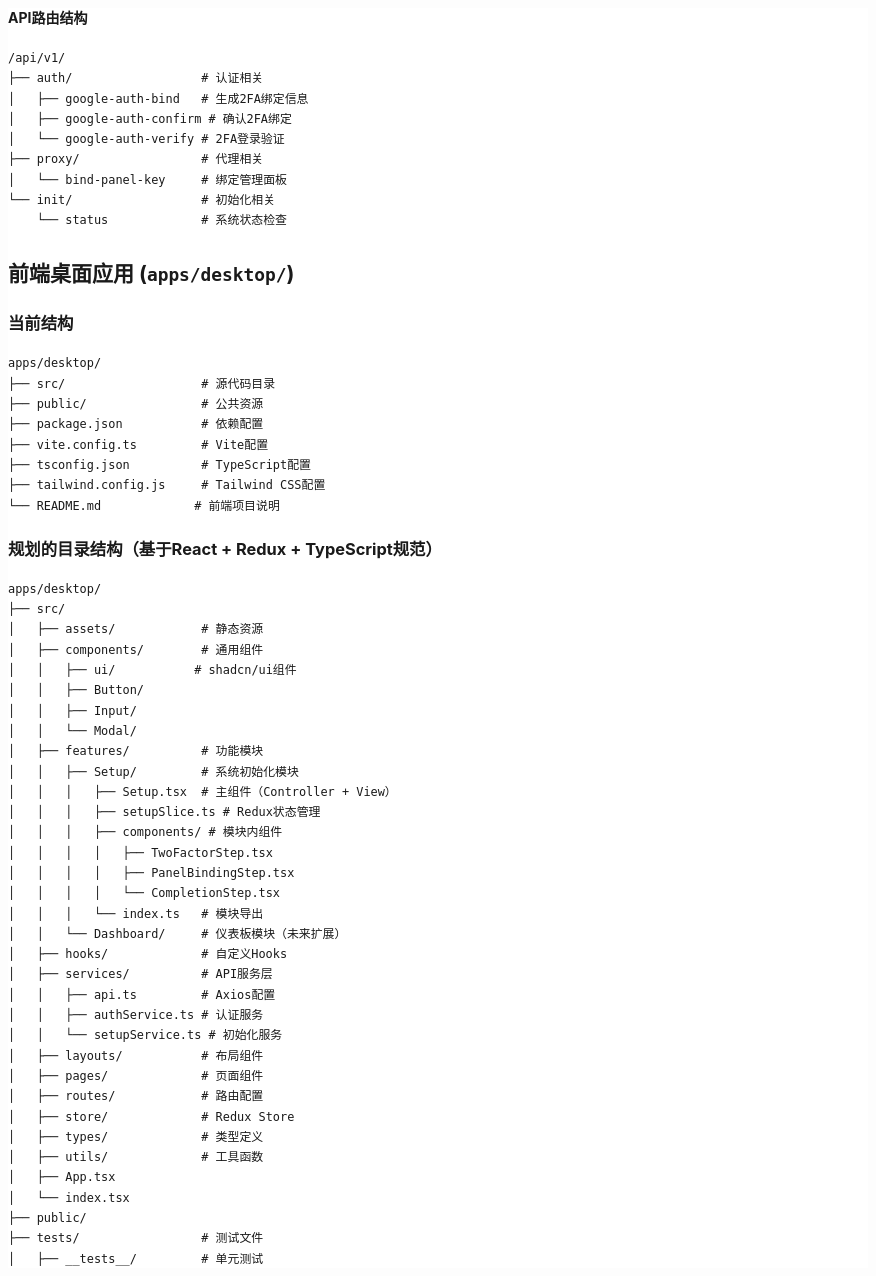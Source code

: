 #### API路由结构
```
/api/v1/
├── auth/                  # 认证相关
│   ├── google-auth-bind   # 生成2FA绑定信息
│   ├── google-auth-confirm # 确认2FA绑定
│   └── google-auth-verify # 2FA登录验证
├── proxy/                 # 代理相关
│   └── bind-panel-key     # 绑定管理面板
└── init/                  # 初始化相关
    └── status             # 系统状态检查
```

## 前端桌面应用 (`apps/desktop/`)

### 当前结构
```
apps/desktop/
├── src/                   # 源代码目录
├── public/                # 公共资源
├── package.json           # 依赖配置
├── vite.config.ts         # Vite配置
├── tsconfig.json          # TypeScript配置
├── tailwind.config.js     # Tailwind CSS配置
└── README.md             # 前端项目说明
```

### 规划的目录结构（基于React + Redux + TypeScript规范）
```
apps/desktop/
├── src/
│   ├── assets/            # 静态资源
│   ├── components/        # 通用组件
│   │   ├── ui/           # shadcn/ui组件
│   │   ├── Button/
│   │   ├── Input/
│   │   └── Modal/
│   ├── features/          # 功能模块
│   │   ├── Setup/         # 系统初始化模块
│   │   │   ├── Setup.tsx  # 主组件（Controller + View）
│   │   │   ├── setupSlice.ts # Redux状态管理
│   │   │   ├── components/ # 模块内组件
│   │   │   │   ├── TwoFactorStep.tsx
│   │   │   │   ├── PanelBindingStep.tsx
│   │   │   │   └── CompletionStep.tsx
│   │   │   └── index.ts   # 模块导出
│   │   └── Dashboard/     # 仪表板模块（未来扩展）
│   ├── hooks/             # 自定义Hooks
│   ├── services/          # API服务层
│   │   ├── api.ts         # Axios配置
│   │   ├── authService.ts # 认证服务
│   │   └── setupService.ts # 初始化服务
│   ├── layouts/           # 布局组件
│   ├── pages/             # 页面组件
│   ├── routes/            # 路由配置
│   ├── store/             # Redux Store
│   ├── types/             # 类型定义
│   ├── utils/             # 工具函数
│   ├── App.tsx
│   └── index.tsx
├── public/
├── tests/                 # 测试文件
│   ├── __tests__/         # 单元测试
```